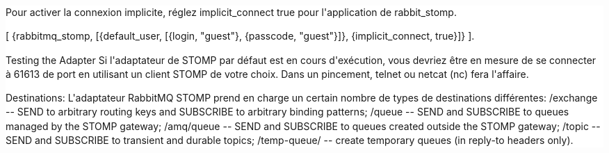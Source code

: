Pour activer la connexion implicite, réglez implicit_connect true pour l'application de rabbit_stomp.

[
  {rabbitmq_stomp, [{default_user,     [{login, "guest"},
                                        {passcode, "guest"}]},
                    {implicit_connect, true}]}
].


Testing the Adapter
Si l'adaptateur de STOMP par défaut est en cours d'exécution, vous devriez être en mesure de se connecter à 61613 de port en utilisant un client STOMP de votre choix. Dans un pincement, telnet ou netcat (nc) fera l'affaire. 


Destinations:
L'adaptateur RabbitMQ STOMP prend en charge un certain nombre de types de destinations différentes:
/exchange -- SEND to arbitrary routing keys and SUBSCRIBE to arbitrary binding patterns;
/queue -- SEND and SUBSCRIBE to queues managed by the STOMP gateway;
/amq/queue -- SEND and SUBSCRIBE to queues created outside the STOMP gateway;
/topic -- SEND and SUBSCRIBE to transient and durable topics;
/temp-queue/ -- create temporary queues (in reply-to headers only).

